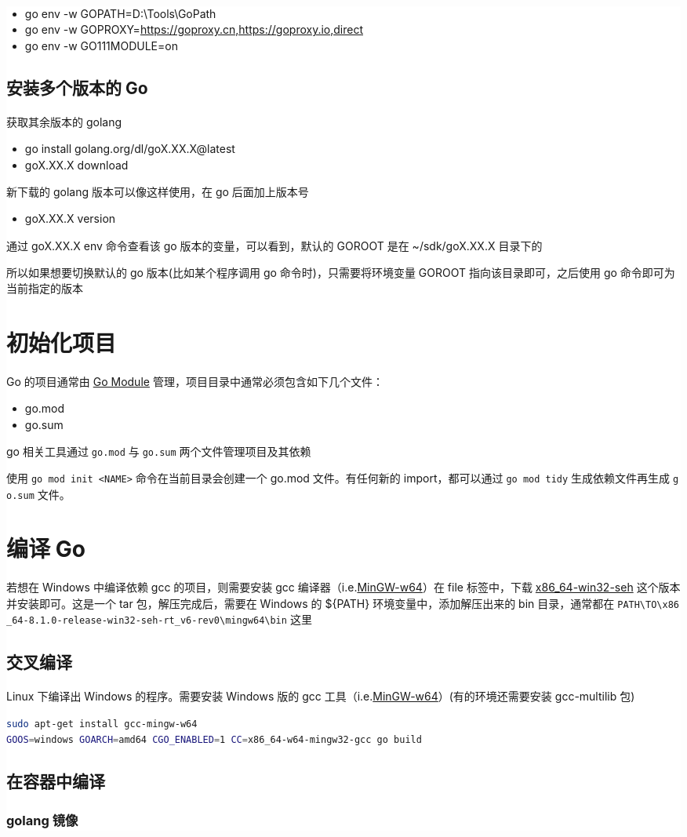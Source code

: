 - go env -w GOPATH=D:\Tools\GoPath
- go env -w GOPROXY=https://goproxy.cn,https://goproxy.io,direct
- go env -w GO111MODULE=on

## 安装多个版本的 Go

获取其余版本的 golang

- go install golang.org/dl/goX.XX.X@latest
- goX.XX.X download

新下载的 golang 版本可以像这样使用，在 go 后面加上版本号

- goX.XX.X version

通过 goX.XX.X env 命令查看该 go 版本的变量，可以看到，默认的 GOROOT 是在 ~/sdk/goX.XX.X 目录下的

所以如果想要切换默认的 go 版本(比如某个程序调用 go 命令时)，只需要将环境变量 GOROOT 指向该目录即可，之后使用 go 命令即可为当前指定的版本

# 初始化项目

Go 的项目通常由 [Go Module](https://www.typescriptlang.org/) 管理，项目目录中通常必须包含如下几个文件：

- go.mod
- go.sum

go 相关工具通过 `go.mod` 与 `go.sum` 两个文件管理项目及其依赖

使用 `go mod init <NAME>` 命令在当前目录会创建一个 go.mod 文件。有任何新的 import，都可以通过 `go mod tidy` 生成依赖文件再生成 `go.sum` 文件。

# 编译 Go

若想在 Windows 中编译依赖 gcc 的项目，则需要安装 gcc 编译器（i.e.[MinGW-w64](https://sourceforge.net/projects/mingw-w64/)）在 file 标签中，下载 [x86_64-win32-seh](https://sourceforge.net/projects/mingw-w64/files/Toolchains%20targetting%20Win64/Personal%20Builds/mingw-builds/8.1.0/threads-win32/seh/x86_64-8.1.0-release-win32-seh-rt_v6-rev0.7z) 这个版本并安装即可。这是一个 tar 包，解压完成后，需要在 Windows 的 ${PATH} 环境变量中，添加解压出来的 bin 目录，通常都在 `PATH\TO\x86_64-8.1.0-release-win32-seh-rt_v6-rev0\mingw64\bin` 这里

## 交叉编译

Linux 下编译出 Windows 的程序。需要安装 Windows 版的 gcc 工具（i.e.[MinGW-w64](https://www.mingw-w64.org/)）(有的环境还需要安装 gcc-multilib 包)

```bash
sudo apt-get install gcc-mingw-w64
GOOS=windows GOARCH=amd64 CGO_ENABLED=1 CC=x86_64-w64-mingw32-gcc go build
```

## 在容器中编译

### golang 镜像
